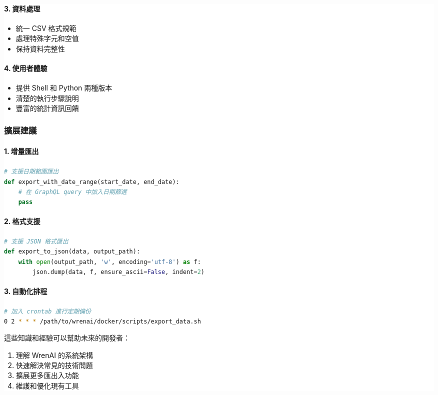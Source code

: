 #### 3. 資料處理
- 統一 CSV 格式規範
- 處理特殊字元和空值
- 保持資料完整性

#### 4. 使用者體驗
- 提供 Shell 和 Python 兩種版本
- 清楚的執行步驟說明
- 豐富的統計資訊回饋

### 擴展建議

#### 1. 增量匯出
```python
# 支援日期範圍匯出
def export_with_date_range(start_date, end_date):
    # 在 GraphQL query 中加入日期篩選
    pass
```

#### 2. 格式支援
```python
# 支援 JSON 格式匯出
def export_to_json(data, output_path):
    with open(output_path, 'w', encoding='utf-8') as f:
        json.dump(data, f, ensure_ascii=False, indent=2)
```

#### 3. 自動化排程
```bash
# 加入 crontab 進行定期備份
0 2 * * * /path/to/wrenai/docker/scripts/export_data.sh
```

這些知識和經驗可以幫助未來的開發者：
1. 理解 WrenAI 的系統架構
2. 快速解決常見的技術問題  
3. 擴展更多匯出入功能
4. 維護和優化現有工具 